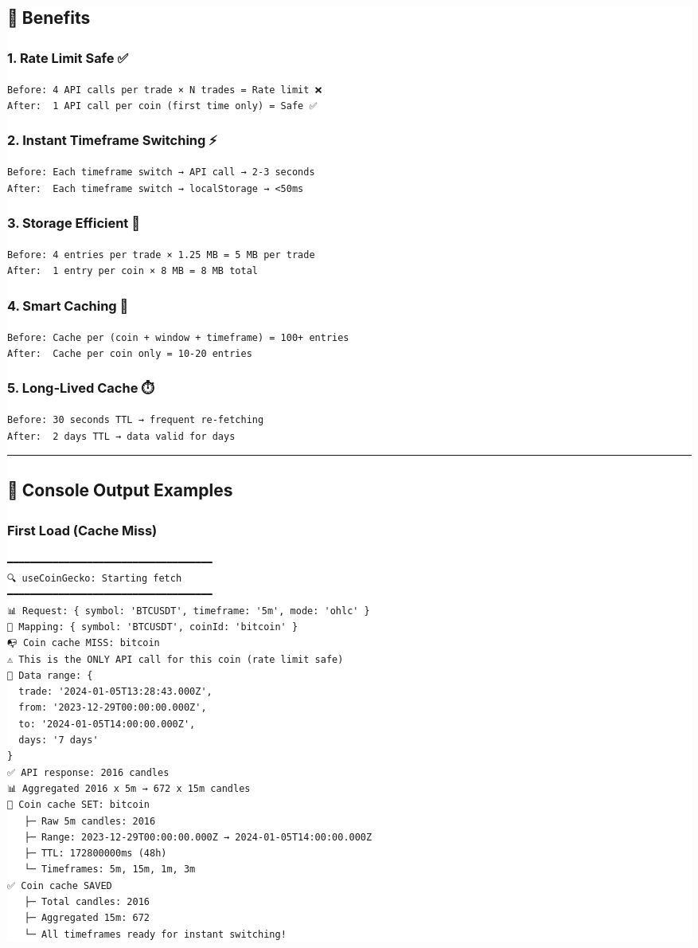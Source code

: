
## 🎯 Benefits

### 1. **Rate Limit Safe** ✅
```
Before: 4 API calls per trade × N trades = Rate limit ❌
After:  1 API call per coin (first time only) = Safe ✅
```

### 2. **Instant Timeframe Switching** ⚡
```
Before: Each timeframe switch → API call → 2-3 seconds
After:  Each timeframe switch → localStorage → <50ms
```

### 3. **Storage Efficient** 💾
```
Before: 4 entries per trade × 1.25 MB = 5 MB per trade
After:  1 entry per coin × 8 MB = 8 MB total
```

### 4. **Smart Caching** 🧠
```
Before: Cache per (coin + window + timeframe) = 100+ entries
After:  Cache per coin only = 10-20 entries
```

### 5. **Long-Lived Cache** ⏱️
```
Before: 30 seconds TTL → frequent re-fetching
After:  2 days TTL → data valid for days
```

---

## 🧪 Console Output Examples

### First Load (Cache Miss)

```
━━━━━━━━━━━━━━━━━━━━━━━━━━━━━━━━━━━━
🔍 useCoinGecko: Starting fetch
━━━━━━━━━━━━━━━━━━━━━━━━━━━━━━━━━━━━
📊 Request: { symbol: 'BTCUSDT', timeframe: '5m', mode: 'ohlc' }
🔄 Mapping: { symbol: 'BTCUSDT', coinId: 'bitcoin' }
📭 Coin cache MISS: bitcoin
⚠️ This is the ONLY API call for this coin (rate limit safe)
📅 Data range: {
  trade: '2024-01-05T13:28:43.000Z',
  from: '2023-12-29T00:00:00.000Z',
  to: '2024-01-05T14:00:00.000Z',
  days: '7 days'
}
✅ API response: 2016 candles
📊 Aggregated 2016 x 5m → 672 x 15m candles
💾 Coin cache SET: bitcoin
   ├─ Raw 5m candles: 2016
   ├─ Range: 2023-12-29T00:00:00.000Z → 2024-01-05T14:00:00.000Z
   ├─ TTL: 172800000ms (48h)
   └─ Timeframes: 5m, 15m, 1m, 3m
✅ Coin cache SAVED
   ├─ Total candles: 2016
   ├─ Aggregated 15m: 672
   └─ All timeframes ready for instant switching!
```